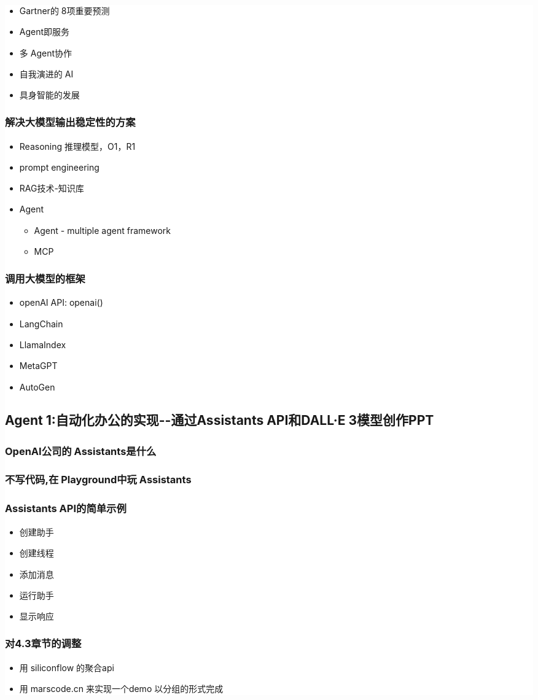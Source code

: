 - Gartner的 8项重要预测

- Agent即服务

- 多 Agent协作

- 自我演进的 AI

- 具身智能的发展

### 解决大模型输出稳定性的方案

- Reasoning 推理模型，O1，R1

- prompt engineering

- RAG技术-知识库

- Agent

	- Agent - multiple agent framework

	- MCP

### 调用大模型的框架

- openAI API: openai()

- LangChain

- LlamaIndex

- MetaGPT

- AutoGen

## Agent 1:自动化办公的实现--通过Assistants API和DALL·E 3模型创作PPT

### OpenAI公司的 Assistants是什么

### 不写代码,在 Playground中玩 Assistants

### Assistants API的简单示例

- 创建助手

- 创建线程

- 添加消息

- 运行助手

- 显示响应

### 对4.3章节的调整

- 用 siliconflow 的聚合api

- 用 marscode.cn 来实现一个demo
以分组的形式完成
